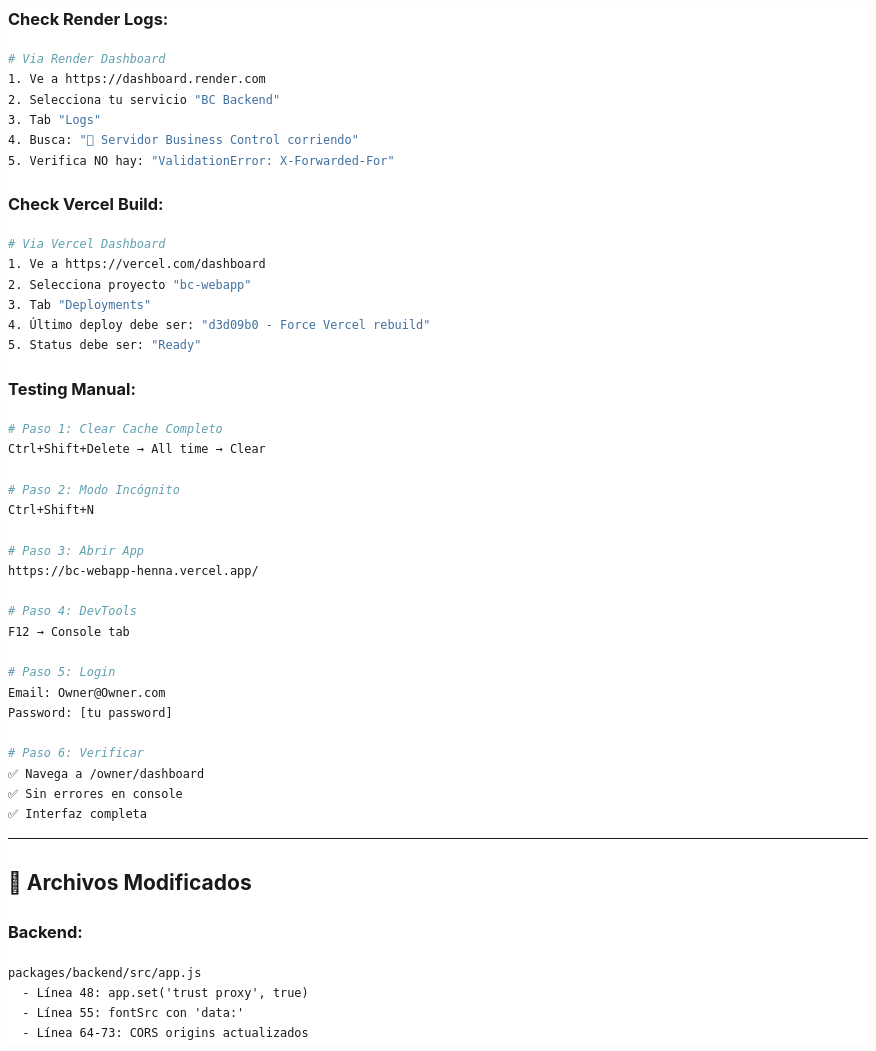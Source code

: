 ### Check Render Logs:
```bash
# Via Render Dashboard
1. Ve a https://dashboard.render.com
2. Selecciona tu servicio "BC Backend"
3. Tab "Logs"
4. Busca: "🚀 Servidor Business Control corriendo"
5. Verifica NO hay: "ValidationError: X-Forwarded-For"
```

### Check Vercel Build:
```bash
# Via Vercel Dashboard
1. Ve a https://vercel.com/dashboard
2. Selecciona proyecto "bc-webapp"
3. Tab "Deployments"
4. Último deploy debe ser: "d3d09b0 - Force Vercel rebuild"
5. Status debe ser: "Ready"
```

### Testing Manual:
```bash
# Paso 1: Clear Cache Completo
Ctrl+Shift+Delete → All time → Clear

# Paso 2: Modo Incógnito
Ctrl+Shift+N

# Paso 3: Abrir App
https://bc-webapp-henna.vercel.app/

# Paso 4: DevTools
F12 → Console tab

# Paso 5: Login
Email: Owner@Owner.com
Password: [tu password]

# Paso 6: Verificar
✅ Navega a /owner/dashboard
✅ Sin errores en console
✅ Interfaz completa
```

---

## 📁 Archivos Modificados

### Backend:
```
packages/backend/src/app.js
  - Línea 48: app.set('trust proxy', true)
  - Línea 55: fontSrc con 'data:'
  - Línea 64-73: CORS origins actualizados
```
